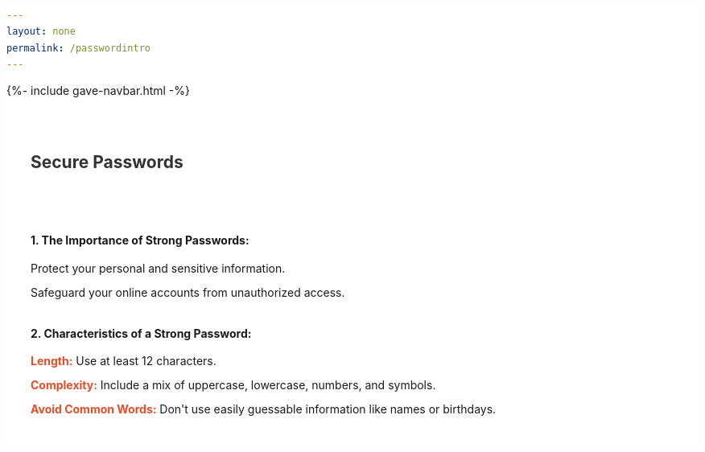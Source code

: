 ```yaml
---
layout: none
permalink: /passwordintro
---
```


{%- include gave-navbar.html -%}

<style>
    .slide {
      max-width: 800px;
      margin: auto;
      padding: 20px;
    }

    h2 {
      color: #333;
    }

    ul {
      list-style-type: none;
      padding: 0;
    }

    li {
      margin-bottom: 10px;
    }

    .important-tip {
      font-weight: bold;
      color: #e44d26;
    }
    .button {
    padding: .5rem 2rem;
    color: var(--white) !important;
    background-color: var(--primary-color);
    border-radius: 5px;
    border: none;
    }   
    .button-container {
      position: fixed;
      bottom: 20px;
      right: 20px;
    }
  </style>
<body>

<div class="slide">
  <h2>Secure Passwords</h2>
<br>
<br>
  <ul>
    <li><strong>1. The Importance of Strong Passwords:</strong></li>
    <ul>
      <li>Protect your personal and sensitive information.</li>
      <li>Safeguard your online accounts from unauthorized access.</li>
    </ul>
    <br>
    <li><strong>2. Characteristics of a Strong Password:</strong></li>
    <ul>
      <li><span class="important-tip">Length:</span> Use at least 12 characters.</li>
      <li><span class="important-tip">Complexity:</span> Include a mix of uppercase, lowercase, numbers, and symbols.</li>
      <li><span class="important-tip">Avoid Common Words:</span> Don't use easily guessable information like names or birthdays.</li>
    </ul>